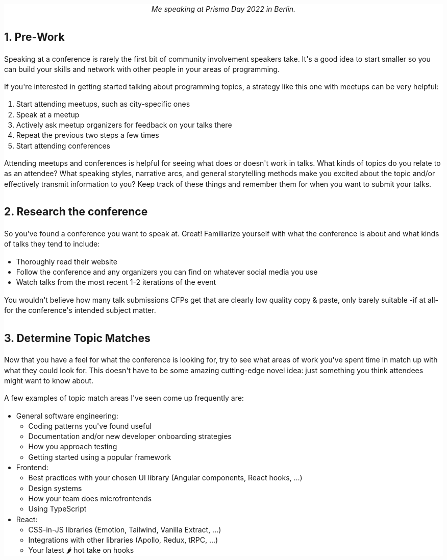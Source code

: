 <em style="display:block;margin-bottom:2rem;text-align:center;">
Me speaking at Prisma Day 2022 in Berlin.
</em>

## 1. Pre-Work

Speaking at a conference is rarely the first bit of community involvement speakers take.
It's a good idea to start smaller so you can build your skills and network with other people in your areas of programming.

If you're interested in getting started talking about programming topics, a strategy like this one with meetups can be very helpful:

1.  Start attending meetups, such as city-specific ones
1.  Speak at a meetup
1.  Actively ask meetup organizers for feedback on your talks there
1.  Repeat the previous two steps a few times
1.  Start attending conferences

Attending meetups and conferences is helpful for seeing what does or doesn't work in talks.
What kinds of topics do you relate to as an attendee?
What speaking styles, narrative arcs, and general storytelling methods make you excited about the topic and/or effectively transmit information to you?
Keep track of these things and remember them for when you want to submit your talks.

## 2. Research the conference

So you've found a conference you want to speak at.
Great!
Familiarize yourself with what the conference is about and what kinds of talks they tend to include:

-   Thoroughly read their website
-   Follow the conference and any organizers you can find on whatever social media you use
-   Watch talks from the most recent 1-2 iterations of the event

You wouldn't believe how many talk submissions CFPs get that are clearly low quality copy & paste, only barely suitable -if at all- for the conference's intended subject matter.

## 3. Determine Topic Matches

Now that you have a feel for what the conference is looking for, try to see what areas of work you've spent time in match up with what they could look for.
This doesn't have to be some amazing cutting-edge novel idea: just something you think attendees might want to know about.

A few examples of topic match areas I've seen come up frequently are:

-   General software engineering:
    -   Coding patterns you've found useful
    -   Documentation and/or new developer onboarding strategies
    -   How you approach testing
    -   Getting started using a popular framework
-   Frontend:
    -   Best practices with your chosen UI library (Angular components, React hooks, ...)
    -   Design systems
    -   How your team does microfrontends
    -   Using TypeScript
-   React:
    -   CSS-in-JS libraries (Emotion, Tailwind, Vanilla Extract, ...)
    -   Integrations with other libraries (Apollo, Redux, tRPC, ...)
    -   Your latest 🌶 hot take on hooks
